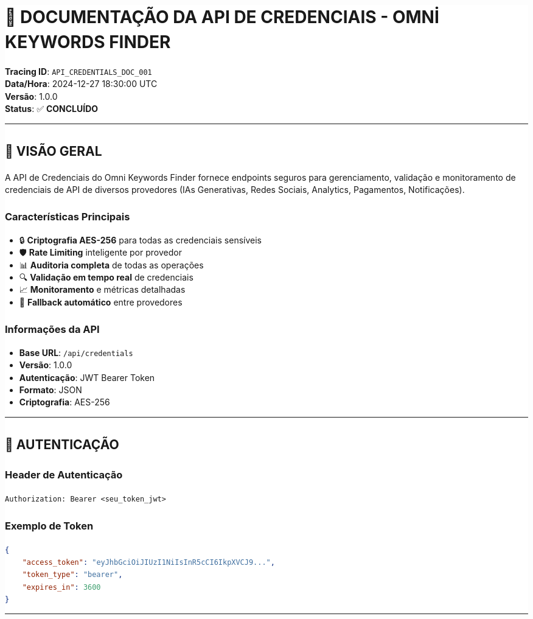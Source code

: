 # 🔐 **DOCUMENTAÇÃO DA API DE CREDENCIAIS - OMNİ KEYWORDS FINDER**

**Tracing ID**: `API_CREDENTIALS_DOC_001`  
**Data/Hora**: 2024-12-27 18:30:00 UTC  
**Versão**: 1.0.0  
**Status**: ✅ **CONCLUÍDO**

---

## 🎯 **VISÃO GERAL**

A API de Credenciais do Omni Keywords Finder fornece endpoints seguros para gerenciamento, validação e monitoramento de credenciais de API de diversos provedores (IAs Generativas, Redes Sociais, Analytics, Pagamentos, Notificações).

### **Características Principais**
- 🔒 **Criptografia AES-256** para todas as credenciais sensíveis
- 🛡️ **Rate Limiting** inteligente por provedor
- 📊 **Auditoria completa** de todas as operações
- 🔍 **Validação em tempo real** de credenciais
- 📈 **Monitoramento** e métricas detalhadas
- 🔄 **Fallback automático** entre provedores

### **Informações da API**
- **Base URL**: `/api/credentials`
- **Versão**: 1.0.0
- **Autenticação**: JWT Bearer Token
- **Formato**: JSON
- **Criptografia**: AES-256

---

## 🔐 **AUTENTICAÇÃO**

### **Header de Autenticação**
```http
Authorization: Bearer <seu_token_jwt>
```

### **Exemplo de Token**
```json
{
    "access_token": "eyJhbGciOiJIUzI1NiIsInR5cCI6IkpXVCJ9...",
    "token_type": "bearer",
    "expires_in": 3600
}
```

---
